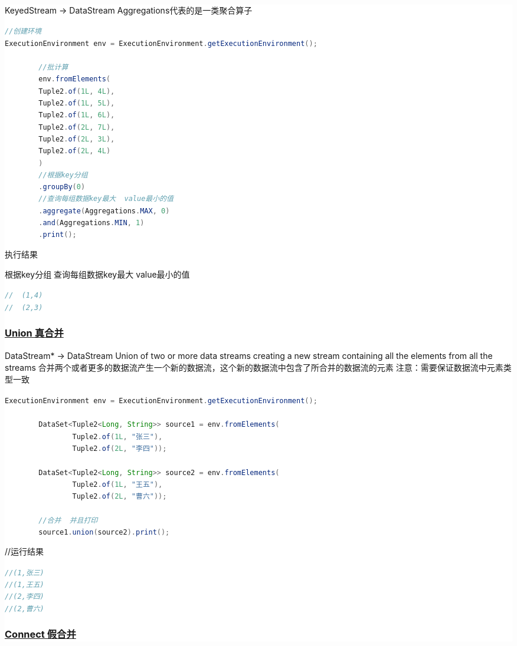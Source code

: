 KeyedStream → DataStream Aggregations代表的是一类聚合算子
```java
//创建环境
ExecutionEnvironment env = ExecutionEnvironment.getExecutionEnvironment();

        //批计算
        env.fromElements(
        Tuple2.of(1L, 4L),
        Tuple2.of(1L, 5L),
        Tuple2.of(1L, 6L),
        Tuple2.of(2L, 7L),
        Tuple2.of(2L, 3L),
        Tuple2.of(2L, 4L)
        )
        //根据key分组
        .groupBy(0)
        //查询每组数据key最大  value最小的值
        .aggregate(Aggregations.MAX, 0)
        .and(Aggregations.MIN, 1)
        .print();
```
执行结果

根据key分组 查询每组数据key最大  value最小的值
```java
//  (1,4)
//  (2,3)
```
### [Union 真合并](https://gitee.com/valuenull/demo/blob/origin/flink_demo/src/main/java/com/flink/arithmetic/UnionDemo.java)

DataStream* → DataStream Union of two or more data streams creating a new stream containing all the elements from all the streams 合并两个或者更多的数据流产生一个新的数据流，这个新的数据流中包含了所合并的数据流的元素 注意：需要保证数据流中元素类型一致

```java
ExecutionEnvironment env = ExecutionEnvironment.getExecutionEnvironment();

        DataSet<Tuple2<Long, String>> source1 = env.fromElements(
                Tuple2.of(1L, "张三"),
                Tuple2.of(2L, "李四"));

        DataSet<Tuple2<Long, String>> source2 = env.fromElements(
                Tuple2.of(1L, "王五"),
                Tuple2.of(2L, "曹六"));

        //合并  并且打印
        source1.union(source2).print();
```
//运行结果
```java
//(1,张三)
//(1,王五)
//(2,李四)
//(2,曹六)
```
### [Connect 假合并](https://gitee.com/valuenull/demo/blob/origin/flink_demo/src/main/java/com/flink/arithmetic/ConnectDemo.java)
